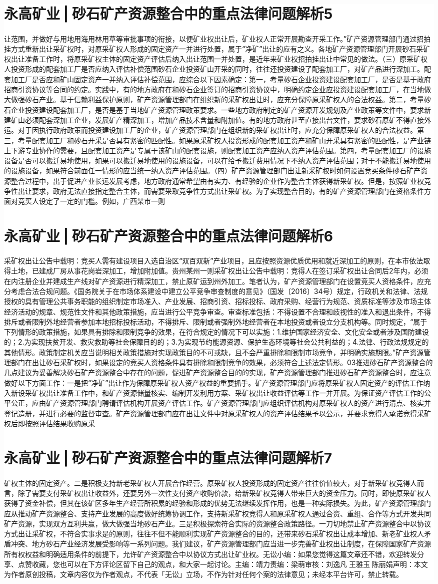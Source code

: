 # 永高矿业 | 砂石矿产资源整合中的重点法律问题解析5

让范围，并做好与用地用海用林用草等审批事项的衔接，以便矿业权出让后，矿业权人正常开展勘查开采工作。”矿产资源管理部门通过招拍挂方式重新出让采矿权时，对原采矿权人形成的固定资产一并进行处置，属于“净矿”出让的应有之义。各地矿产资源管理部门开展砂石采矿权出让准备工作时，将原采矿权主体的固定资产评估后纳入出让范围一并处置，是近年来矿业权招拍挂出让中常见的做法。（三）原采矿权人投资形成的配套加工厂是否应纳入评估补偿范围砂石企业投资矿山开采的同时，往往还投资建设了配套加工厂，对矿产品进行深加工。配套加工厂是否应和矿山固定资产一并纳入评估补偿范围，应综合以下因素确定：第一，考量砂石企业投资建设配套加工厂，是否是基于政府招商引资协议等合同的约定。实践中，有的地方政府在和砂石企业签订的招商引资协议中，明确约定企业应投资建设配套加工厂，在当地做大做强砂石产业。基于信赖利益保护原则，矿产资源管理部门在组织新的采矿权出让时，应充分保障原采矿权人的合法权益。第二，考量砂石企业投资建设配套加工厂，是否是基于当地矿产资源管理政策要求。一些地方政府制定的矿产资源开发规划及产业政策等文件中，要求新建矿山必须配套深加工企业，发展矿产精深加工，增加产品技术含量和附加值。有的地方政府甚至直接出台文件，要求砂石原矿不得直接外运。对于因执行政府政策而投资建设加工厂的企业，矿产资源管理部门在组织新的采矿权出让时，应充分保障原采矿权人的合法权益。第三，考量配套加工厂和砂石开采是否具有紧密的匹配性。如果原采矿权人投资形成的配套加工资产和矿山开采具有紧密的匹配性，是产业链上下游专业协作的需要，且配套加工资产是专属于该矿山的配套设施，则配套加工资产应纳入资产评估范围。第四，考量配套加工厂的设施设备是否可以搬迁易地使用，如果可以搬迁易地使用的设施设备，可以在给予搬迁费用情况下不纳入资产评估范围；对于不能搬迁易地使用的设施设备，如果符合前面任一情形的应当统一纳入资产评估范围。（四）矿产资源管理部门出让新采矿权时如何设置竞买条件砂石矿产资源整合过程中，出于促进产业长远发展考虑，地方政府通常希望由有实力、有经验的企业作为整合主体获得新采矿权。但是，按照矿业权竞争性出让要求，政府无法直接指定整合主体，而需要采取竞争性方式出让采矿权。为了实现整合目的，有的矿产资源管理部门在资格条件方面对竞买人设定了一定的门槛。例如，广西某市一则

# 永高矿业 | 砂石矿产资源整合中的重点法律问题解析6

采矿权出让公告中载明：竞买人需有建设项目入选自治区“双百双新”产业项目，且应按照资源优质优用和就近深加工的原则，在本市依法取得土地，已建成厂房从事花岗岩深加工，增加附加值。贵州某州一则采矿权出让公告中载明：竞得人在签订采矿权出让合同后2年内，必须在内注册企业并建成生产线对矿产资源进行精深加工，禁止原矿运到州外加工。笔者认为，矿产资源管理部门在设置竞买人资格条件，应充分考虑合法合规问题。《国务院关于在市场体系建设中建立公平竞争审查制度的意见》（国发〔2016〕34号）规定，行政机关和法律、法规授权的具有管理公共事务职能的组织制定市场准入、产业发展、招商引资、招标投标、政府采购、经营行为规范、资质标准等涉及市场主体经济活动的规章、规范性文件和其他政策措施，应当进行公平竞争审查。审查标准包括：不得设置不合理和歧视性的准入和退出条件，不得排斥或者限制外地经营者参加本地招标投标活动，不得排斥、限制或者强制外地经营者在本地投资或者设立分支机构等。同时规定，“属于下列情形的政策措施，如果具有排除和限制竞争的效果，在符合规定的情况下可以实施：1.维护国家经济安全、文化安全或者涉及国防建设的；2.为实现扶贫开发、救灾救助等社会保障目的的；3.为实现节约能源资源、保护生态环境等社会公共利益的；4.法律、行政法规规定的其他情形。政策制定机关应当说明相关政策措施对实现政策目的不可或缺，且不会严重排除和限制市场竞争，并明确实施期限。”矿产资源管理部门在出让砂石采矿权时，如果设定的竞买人资格条件具有排除和限制竞争的效果，必须符合上述法定情形。03推进砂石矿产资源整合的几点建议为妥善解决砂石矿产资源整合中存在的问题，促进矿产资源整合目的的实现，矿产资源管理部门推进砂石矿产资源整合时，应注意做好以下方面工作：一是把“净矿”出让作为保障原采矿权人资产权益的重要抓手。矿产资源管理部门应将原采矿权人固定资产的评估工作纳入新设采矿权出让准备工作中，和矿产资源储量核实、编制开发利用方案、采矿权出让收益评估等工作一并开展。为保证资产评估工作的公平公正，应由矿产资源管理部门聘请评估机构开展资产评估工作。矿产资源管理部门应组织评估机构对原采矿权人的资产进行清点、核实并登记造册，并进行必要的监督审查。矿产资源管理部门应在出让文件中对原采矿权人的资产评估结果予以公示，并要求竞得人承诺竞得采矿权后即按照评估结果收购原采

# 永高矿业 | 砂石矿产资源整合中的重点法律问题解析7

矿权主体的固定资产。二是积极支持新老采矿权人开展合作经营。原采矿权人投资形成的固定资产往往价值较大，对于新采矿权竞得人而言，除了需要支付采矿权出让收益外，还要另外一次性支付资产收购价款，给新采矿权竞得人带来巨大的资金压力。同时，即使原采矿权人获得了资金补偿，但其在该矿区多年生产经营所积累的经验和形成的优势无法继续发挥作用，也是一种实际损失。为此，矿产资源管理部门应从推动矿产资源整合、支持产业发展的高度做好统筹协调工作，支持新采矿权竞得人和原采矿权人通过合资、重组、合作等方式开发共同矿产资源，实现双方互利共赢，做大做强当地砂石产业。三是积极探索符合实际的资源整合政策路径。一刀切地禁止矿产资源整合中以协议方式出让采矿权，不符合实事求是的原则，往往不但不能顺利实现矿产资源整合的目的，还带来砂石采矿权出让成本增加、新老矿业权人矛盾冲突、地方砂石产业经济发展受影响等一系列问题。我们建议，矿产资源管理部门应当进一步完善矿业权出让制度，在保障国家矿产资源所有权权益和明确适用条件的前提下，允许矿产资源整合中以协议方式出让矿业权。无讼小编：如果您觉得这篇文章还不错，欢迎转发分享、点赞收藏，您也可以在下方评论区留下自己的观点，和大家一起讨论。主编：靖力责编：梁萌审核：刘逸凡 王雅玉 陈丽娟声明：本文为作者原创投稿，文章内容仅为作者观点，不代表「无讼」立场，不作为针对任何个案的法律意见；未经本平台许可，禁止转载。

